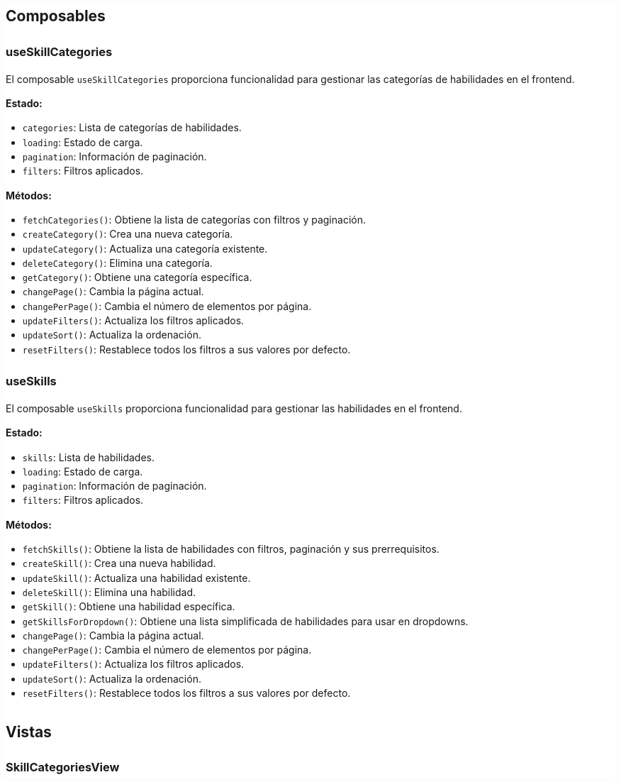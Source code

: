 ## Composables

### useSkillCategories

El composable `useSkillCategories` proporciona funcionalidad para gestionar las categorías de habilidades en el frontend.

**Estado:**
- `categories`: Lista de categorías de habilidades.
- `loading`: Estado de carga.
- `pagination`: Información de paginación.
- `filters`: Filtros aplicados.

**Métodos:**
- `fetchCategories()`: Obtiene la lista de categorías con filtros y paginación.
- `createCategory()`: Crea una nueva categoría.
- `updateCategory()`: Actualiza una categoría existente.
- `deleteCategory()`: Elimina una categoría.
- `getCategory()`: Obtiene una categoría específica.
- `changePage()`: Cambia la página actual.
- `changePerPage()`: Cambia el número de elementos por página.
- `updateFilters()`: Actualiza los filtros aplicados.
- `updateSort()`: Actualiza la ordenación.
- `resetFilters()`: Restablece todos los filtros a sus valores por defecto.

### useSkills

El composable `useSkills` proporciona funcionalidad para gestionar las habilidades en el frontend.

**Estado:**
- `skills`: Lista de habilidades.
- `loading`: Estado de carga.
- `pagination`: Información de paginación.
- `filters`: Filtros aplicados.

**Métodos:**
- `fetchSkills()`: Obtiene la lista de habilidades con filtros, paginación y sus prerrequisitos.
- `createSkill()`: Crea una nueva habilidad.
- `updateSkill()`: Actualiza una habilidad existente.
- `deleteSkill()`: Elimina una habilidad.
- `getSkill()`: Obtiene una habilidad específica.
- `getSkillsForDropdown()`: Obtiene una lista simplificada de habilidades para usar en dropdowns.
- `changePage()`: Cambia la página actual.
- `changePerPage()`: Cambia el número de elementos por página.
- `updateFilters()`: Actualiza los filtros aplicados.
- `updateSort()`: Actualiza la ordenación.
- `resetFilters()`: Restablece todos los filtros a sus valores por defecto.

## Vistas

### SkillCategoriesView
